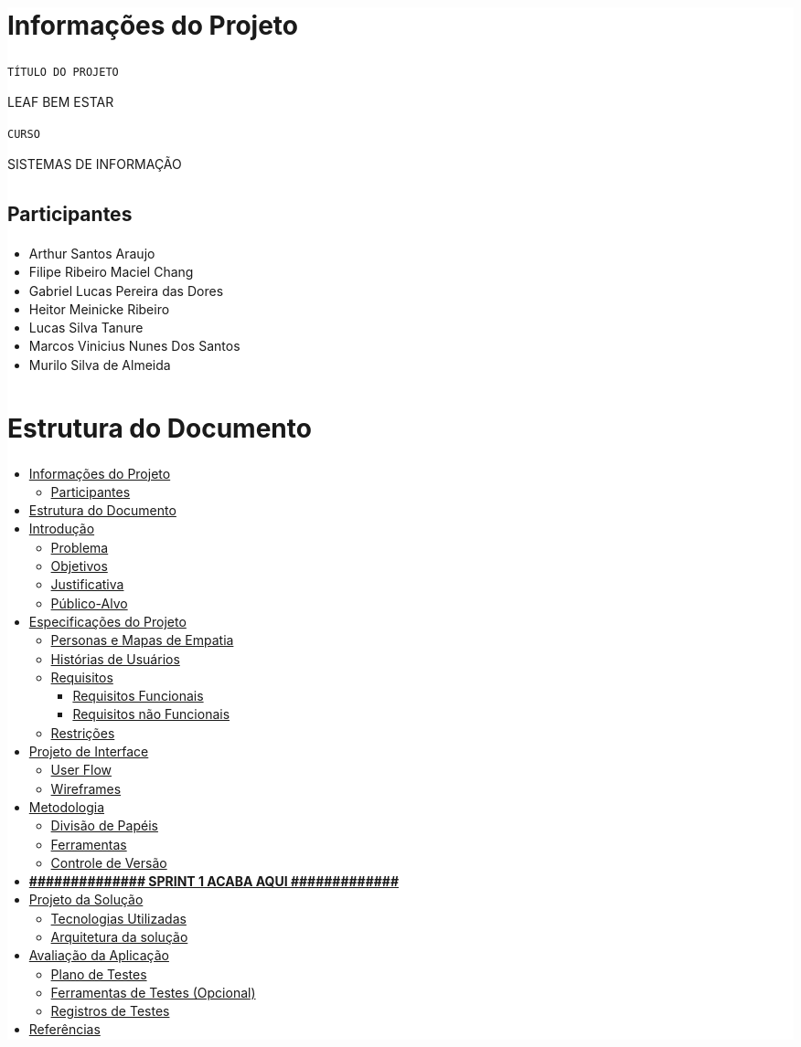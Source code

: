 # Informações do Projeto
`TÍTULO DO PROJETO`  

LEAF BEM ESTAR

`CURSO` 

SISTEMAS DE INFORMAÇÃO 

## Participantes
- Arthur Santos Araujo
- Filipe Ribeiro Maciel Chang
- Gabriel Lucas Pereira das Dores
- Heitor Meinicke Ribeiro
- Lucas Silva Tanure
- Marcos Vinicius Nunes Dos Santos
- Murilo Silva de Almeida



# Estrutura do Documento

- [Informações do Projeto](#informações-do-projeto)
  - [Participantes](#participantes)
- [Estrutura do Documento](#estrutura-do-documento)
- [Introdução](#introdução)
  - [Problema](#problema)
  - [Objetivos](#objetivos)
  - [Justificativa](#justificativa)
  - [Público-Alvo](#público-alvo)
- [Especificações do Projeto](#especificações-do-projeto)
  - [Personas e Mapas de Empatia](#personas-e-mapas-de-empatia)
  - [Histórias de Usuários](#histórias-de-usuários)
  - [Requisitos](#requisitos)
    - [Requisitos Funcionais](#requisitos-funcionais)
    - [Requisitos não Funcionais](#requisitos-não-funcionais)
  - [Restrições](#restrições)
- [Projeto de Interface](#projeto-de-interface)
  - [User Flow](#user-flow)
  - [Wireframes](#wireframes)
- [Metodologia](#metodologia)
  - [Divisão de Papéis](#divisão-de-papéis)
  - [Ferramentas](#ferramentas)
  - [Controle de Versão](#controle-de-versão)
- [**############## SPRINT 1 ACABA AQUI #############**](#-sprint-1-acaba-aqui-)
- [Projeto da Solução](#projeto-da-solução)
  - [Tecnologias Utilizadas](#tecnologias-utilizadas)
  - [Arquitetura da solução](#arquitetura-da-solução)
- [Avaliação da Aplicação](#avaliação-da-aplicação)
  - [Plano de Testes](#plano-de-testes)
  - [Ferramentas de Testes (Opcional)](#ferramentas-de-testes-opcional)
  - [Registros de Testes](#registros-de-testes)
- [Referências](#referências)
